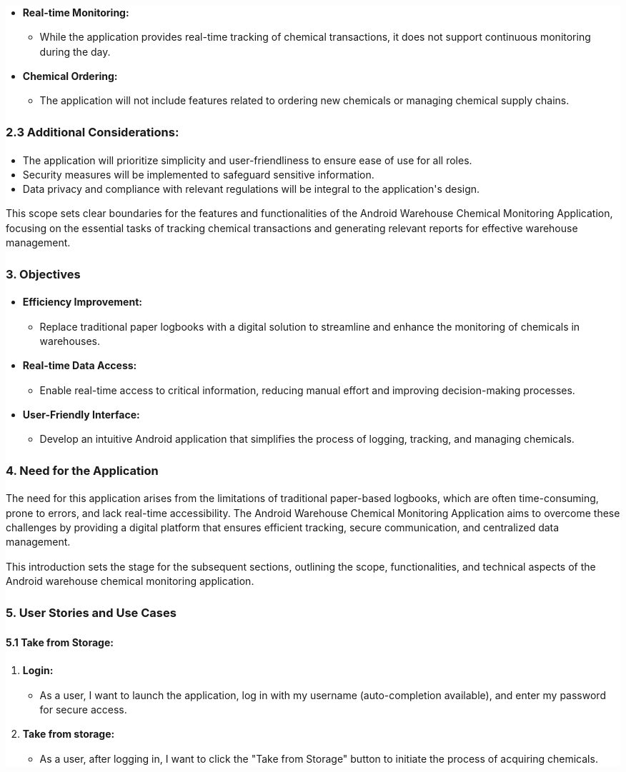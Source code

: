 - **Real-time Monitoring:**
  - While the application provides real-time tracking of chemical transactions, it does not support continuous monitoring during the day.

- **Chemical Ordering:**
  - The application will not include features related to ordering new chemicals or managing chemical supply chains.

### 2.3 Additional Considerations:

- The application will prioritize simplicity and user-friendliness to ensure ease of use for all roles.
- Security measures will be implemented to safeguard sensitive information.
- Data privacy and compliance with relevant regulations will be integral to the application's design.

This scope sets clear boundaries for the features and functionalities of the Android Warehouse Chemical Monitoring Application, focusing on the essential tasks of tracking chemical transactions and generating relevant reports for effective warehouse management.

### 3. Objectives

- **Efficiency Improvement:**
  - Replace traditional paper logbooks with a digital solution to streamline and enhance the monitoring of chemicals in warehouses.

- **Real-time Data Access:**
  - Enable real-time access to critical information, reducing manual effort and improving decision-making processes.

- **User-Friendly Interface:**
  - Develop an intuitive Android application that simplifies the process of logging, tracking, and managing chemicals.

### 4. Need for the Application

The need for this application arises from the limitations of traditional paper-based logbooks, which are often time-consuming, prone to errors, and lack real-time accessibility. The Android Warehouse Chemical Monitoring Application aims to overcome these challenges by providing a digital platform that ensures efficient tracking, secure communication, and centralized data management.

This introduction sets the stage for the subsequent sections, outlining the scope, functionalities, and technical aspects of the Android warehouse chemical monitoring application.

### 5. User Stories and Use Cases

#### **5.1 Take from Storage:**

1. **Login:**
   - As a user, I want to launch the application, log in with my username (auto-completion available), and enter my password for secure access.

2. **Take from storage:**
   - As a user, after logging in, I want to click the "Take from Storage" button to initiate the process of acquiring chemicals.

